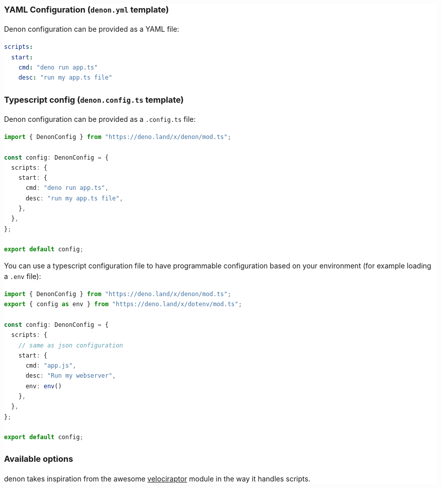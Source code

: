### YAML Configuration (`denon.yml` template)

Denon configuration can be provided as a YAML file:

```yaml
scripts:
  start:
    cmd: "deno run app.ts"
    desc: "run my app.ts file"
```

### Typescript config (`denon.config.ts` template)

Denon configuration can be provided as a `.config.ts` file:

```typescript
import { DenonConfig } from "https://deno.land/x/denon/mod.ts";

const config: DenonConfig = {
  scripts: {
    start: {
      cmd: "deno run app.ts",
      desc: "run my app.ts file",
    },
  },
};

export default config;
```

You can use a typescript configuration file to have programmable configuration
based on your environment (for example loading a `.env` file):

```typescript
import { DenonConfig } from "https://deno.land/x/denon/mod.ts";
export { config as env } from "https://deno.land/x/dotenv/mod.ts";

const config: DenonConfig = {
  scripts: {
    // same as json configuration
    start: {
      cmd: "app.js",
      desc: "Run my webserver",
      env: env()
    },
  },
};

export default config;
```

### Available options

denon takes inspiration from the awesome [velociraptor](https://github.com/umbopepato/velociraptor) module in the way it handles scripts.
